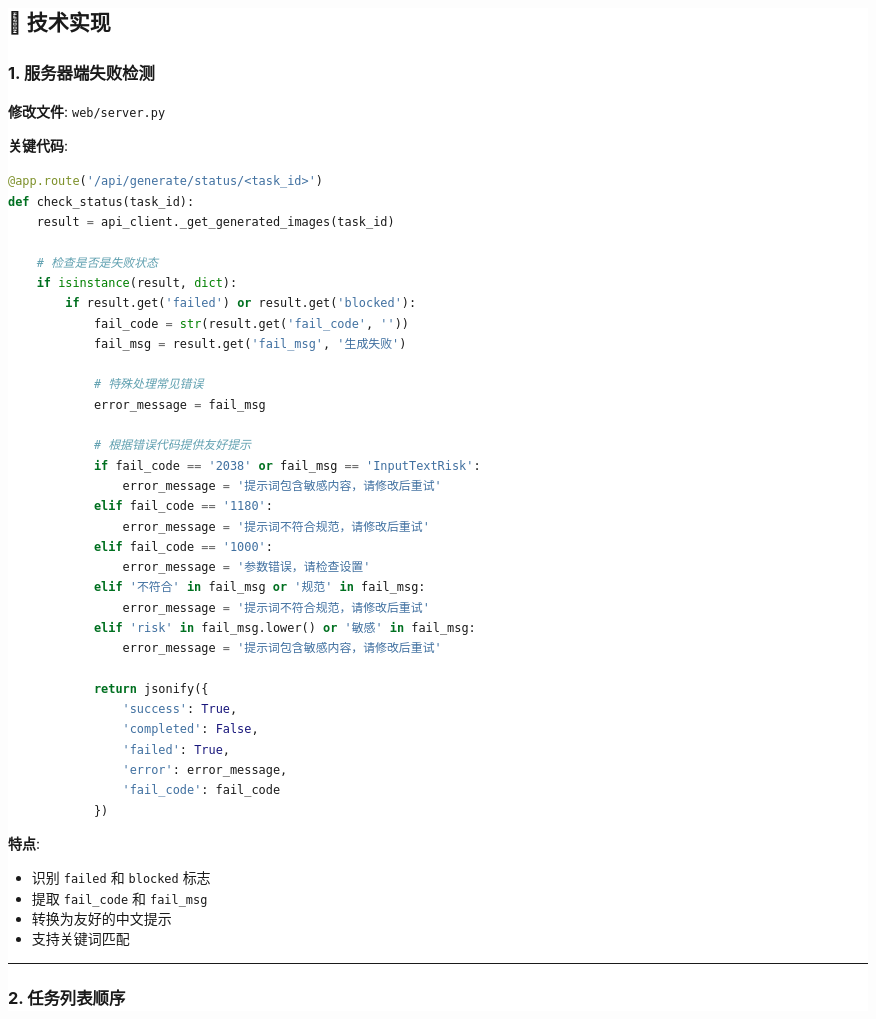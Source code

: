 
## 🔧 技术实现

### 1. 服务器端失败检测

**修改文件**: `web/server.py`

**关键代码**:
```python
@app.route('/api/generate/status/<task_id>')
def check_status(task_id):
    result = api_client._get_generated_images(task_id)

    # 检查是否是失败状态
    if isinstance(result, dict):
        if result.get('failed') or result.get('blocked'):
            fail_code = str(result.get('fail_code', ''))
            fail_msg = result.get('fail_msg', '生成失败')

            # 特殊处理常见错误
            error_message = fail_msg

            # 根据错误代码提供友好提示
            if fail_code == '2038' or fail_msg == 'InputTextRisk':
                error_message = '提示词包含敏感内容，请修改后重试'
            elif fail_code == '1180':
                error_message = '提示词不符合规范，请修改后重试'
            elif fail_code == '1000':
                error_message = '参数错误，请检查设置'
            elif '不符合' in fail_msg or '规范' in fail_msg:
                error_message = '提示词不符合规范，请修改后重试'
            elif 'risk' in fail_msg.lower() or '敏感' in fail_msg:
                error_message = '提示词包含敏感内容，请修改后重试'

            return jsonify({
                'success': True,
                'completed': False,
                'failed': True,
                'error': error_message,
                'fail_code': fail_code
            })
```

**特点**:
- 识别 `failed` 和 `blocked` 标志
- 提取 `fail_code` 和 `fail_msg`
- 转换为友好的中文提示
- 支持关键词匹配

---

### 2. 任务列表顺序
